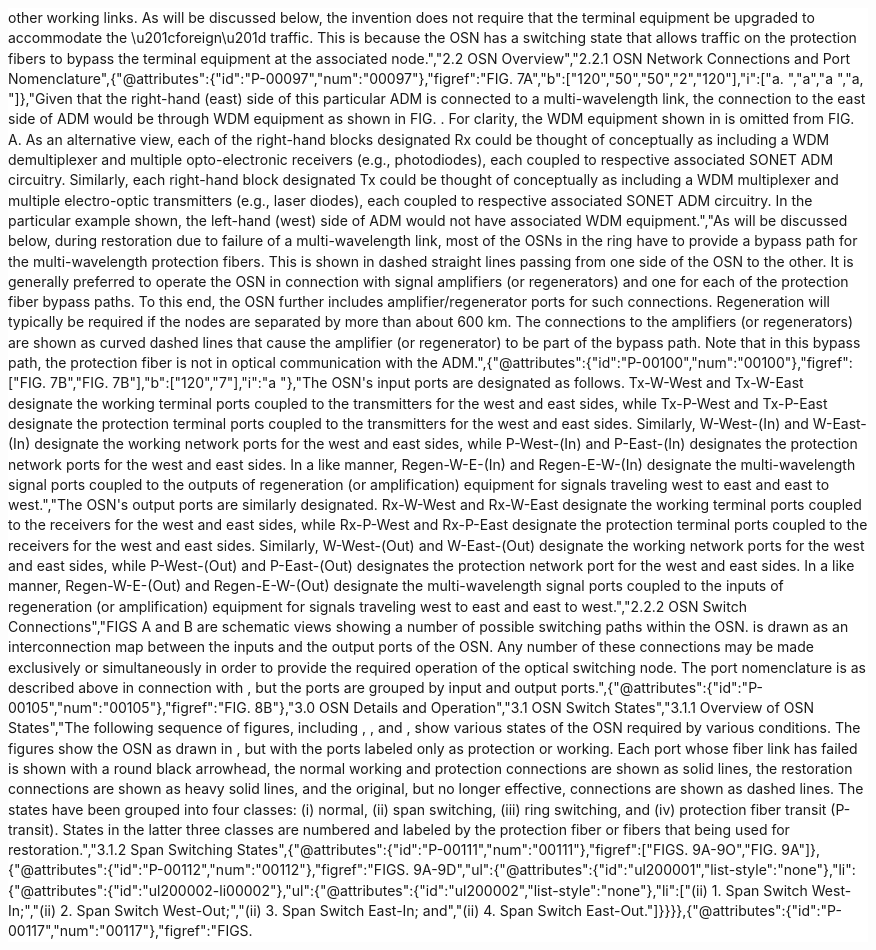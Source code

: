 other working links. As will be discussed below, the invention does not require that the terminal equipment be upgraded to accommodate the \u201cforeign\u201d traffic. This is because the OSN has a switching state that allows traffic on the protection fibers to bypass the terminal equipment at the associated node.","2.2 OSN Overview","2.2.1 OSN Network Connections and Port Nomenclature",{"@attributes":{"id":"P-00097","num":"00097"},"figref":"FIG. 7A","b":["120","50","50","2","120"],"i":["a. ","a","a ","a, "]},"Given that the right-hand (east) side of this particular ADM is connected to a multi-wavelength link, the connection to the east side of ADM would be through WDM equipment as shown in FIG. . For clarity, the WDM equipment shown in  is omitted from FIG. A. As an alternative view, each of the right-hand blocks designated Rx could be thought of conceptually as including a WDM demultiplexer and multiple opto-electronic receivers (e.g., photodiodes), each coupled to respective associated SONET ADM circuitry. Similarly, each right-hand block designated Tx could be thought of conceptually as including a WDM multiplexer and multiple electro-optic transmitters (e.g., laser diodes), each coupled to respective associated SONET ADM circuitry. In the particular example shown, the left-hand (west) side of ADM would not have associated WDM equipment.","As will be discussed below, during restoration due to failure of a multi-wavelength link, most of the OSNs in the ring have to provide a bypass path for the multi-wavelength protection fibers. This is shown in dashed straight lines passing from one side of the OSN to the other. It is generally preferred to operate the OSN in connection with signal amplifiers (or regenerators) and one for each of the protection fiber bypass paths. To this end, the OSN further includes amplifier\/regenerator ports for such connections. Regeneration will typically be required if the nodes are separated by more than about 600 km. The connections to the amplifiers (or regenerators) are shown as curved dashed lines that cause the amplifier (or regenerator) to be part of the bypass path. Note that in this bypass path, the protection fiber is not in optical communication with the ADM.",{"@attributes":{"id":"P-00100","num":"00100"},"figref":["FIG. 7B","FIG. 7B"],"b":["120","7"],"i":"a "},"The OSN's input ports are designated as follows. Tx-W-West and Tx-W-East designate the working terminal ports coupled to the transmitters for the west and east sides, while Tx-P-West and Tx-P-East designate the protection terminal ports coupled to the transmitters for the west and east sides. Similarly, W-West-(In) and W-East-(In) designate the working network ports for the west and east sides, while P-West-(In) and P-East-(In) designates the protection network ports for the west and east sides. In a like manner, Regen-W-E-(In) and Regen-E-W-(In) designate the multi-wavelength signal ports coupled to the outputs of regeneration (or amplification) equipment for signals traveling west to east and east to west.","The OSN's output ports are similarly designated. Rx-W-West and Rx-W-East designate the working terminal ports coupled to the receivers for the west and east sides, while Rx-P-West and Rx-P-East designate the protection terminal ports coupled to the receivers for the west and east sides. Similarly, W-West-(Out) and W-East-(Out) designate the working network ports for the west and east sides, while P-West-(Out) and P-East-(Out) designates the protection network port for the west and east sides. In a like manner, Regen-W-E-(Out) and Regen-E-W-(Out) designate the multi-wavelength signal ports coupled to the inputs of regeneration (or amplification) equipment for signals traveling west to east and east to west.","2.2.2 OSN Switch Connections","FIGS A and B are schematic views showing a number of possible switching paths within the OSN.  is drawn as an interconnection map between the inputs and the output ports of the OSN. Any number of these connections may be made exclusively or simultaneously in order to provide the required operation of the optical switching node. The port nomenclature is as described above in connection with , but the ports are grouped by input and output ports.",{"@attributes":{"id":"P-00105","num":"00105"},"figref":"FIG. 8B"},"3.0 OSN Details and Operation","3.1 OSN Switch States","3.1.1 Overview of OSN States","The following sequence of figures, including , , and , show various states of the OSN required by various conditions. The figures show the OSN as drawn in , but with the ports labeled only as protection or working. Each port whose fiber link has failed is shown with a round black arrowhead, the normal working and protection connections are shown as solid lines, the restoration connections are shown as heavy solid lines, and the original, but no longer effective, connections are shown as dashed lines. The states have been grouped into four classes: (i) normal, (ii) span switching, (iii) ring switching, and (iv) protection fiber transit (P-transit). States in the latter three classes are numbered and labeled by the protection fiber or fibers that being used for restoration.","3.1.2 Span Switching States",{"@attributes":{"id":"P-00111","num":"00111"},"figref":["FIGS. 9A-9O","FIG. 9A"]},{"@attributes":{"id":"P-00112","num":"00112"},"figref":"FIGS. 9A-9D","ul":{"@attributes":{"id":"ul200001","list-style":"none"},"li":{"@attributes":{"id":"ul200002-li00002"},"ul":{"@attributes":{"id":"ul200002","list-style":"none"},"li":["(ii) 1. Span Switch West-In;","(ii) 2. Span Switch West-Out;","(ii) 3. Span Switch East-In; and","(ii) 4. Span Switch East-Out."]}}}},{"@attributes":{"id":"P-00117","num":"00117"},"figref":"FIGS.